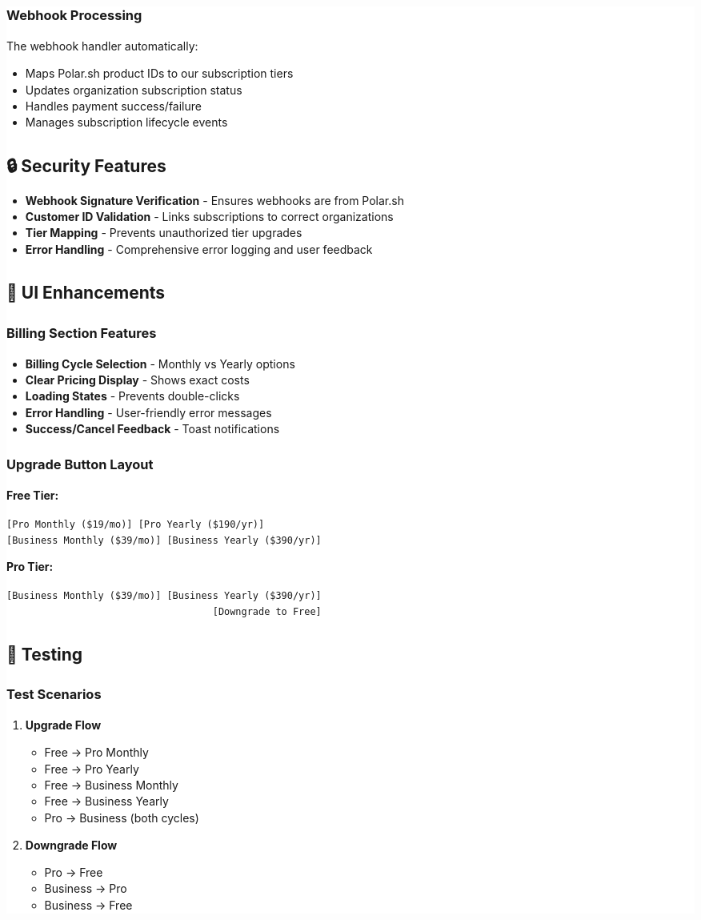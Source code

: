 ### Webhook Processing

The webhook handler automatically:
- Maps Polar.sh product IDs to our subscription tiers
- Updates organization subscription status
- Handles payment success/failure
- Manages subscription lifecycle events

## 🔒 Security Features

- **Webhook Signature Verification** - Ensures webhooks are from Polar.sh
- **Customer ID Validation** - Links subscriptions to correct organizations
- **Tier Mapping** - Prevents unauthorized tier upgrades
- **Error Handling** - Comprehensive error logging and user feedback

## 🎨 UI Enhancements

### Billing Section Features

- **Billing Cycle Selection** - Monthly vs Yearly options
- **Clear Pricing Display** - Shows exact costs
- **Loading States** - Prevents double-clicks
- **Error Handling** - User-friendly error messages
- **Success/Cancel Feedback** - Toast notifications

### Upgrade Button Layout

**Free Tier:**
```
[Pro Monthly ($19/mo)] [Pro Yearly ($190/yr)]
[Business Monthly ($39/mo)] [Business Yearly ($390/yr)]
```

**Pro Tier:**
```
[Business Monthly ($39/mo)] [Business Yearly ($390/yr)]
                                    [Downgrade to Free]
```

## 🧪 Testing

### Test Scenarios

1. **Upgrade Flow**
   - Free → Pro Monthly
   - Free → Pro Yearly
   - Free → Business Monthly
   - Free → Business Yearly
   - Pro → Business (both cycles)

2. **Downgrade Flow**
   - Pro → Free
   - Business → Pro
   - Business → Free

